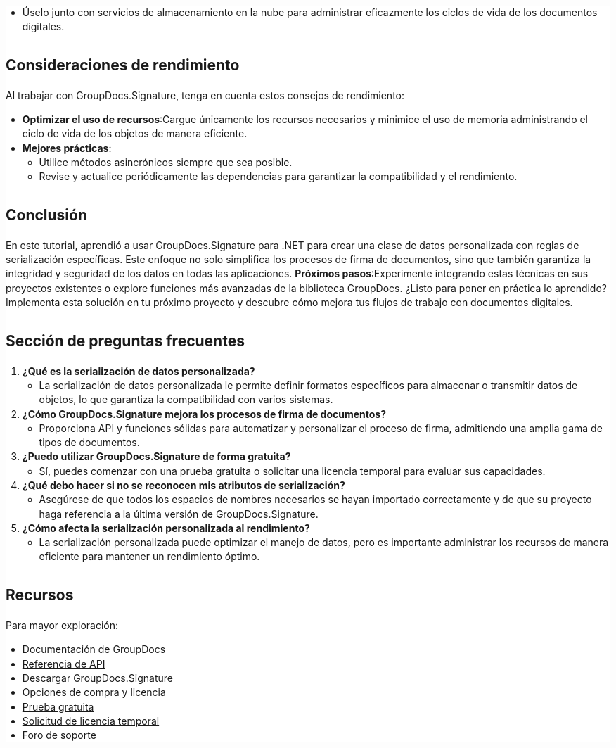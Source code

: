 - Úselo junto con servicios de almacenamiento en la nube para administrar eficazmente los ciclos de vida de los documentos digitales.
## Consideraciones de rendimiento
Al trabajar con GroupDocs.Signature, tenga en cuenta estos consejos de rendimiento:
- **Optimizar el uso de recursos**:Cargue únicamente los recursos necesarios y minimice el uso de memoria administrando el ciclo de vida de los objetos de manera eficiente.
- **Mejores prácticas**:
  - Utilice métodos asincrónicos siempre que sea posible.
  - Revise y actualice periódicamente las dependencias para garantizar la compatibilidad y el rendimiento.
## Conclusión
En este tutorial, aprendió a usar GroupDocs.Signature para .NET para crear una clase de datos personalizada con reglas de serialización específicas. Este enfoque no solo simplifica los procesos de firma de documentos, sino que también garantiza la integridad y seguridad de los datos en todas las aplicaciones.
**Próximos pasos**:Experimente integrando estas técnicas en sus proyectos existentes o explore funciones más avanzadas de la biblioteca GroupDocs.
¿Listo para poner en práctica lo aprendido? Implementa esta solución en tu próximo proyecto y descubre cómo mejora tus flujos de trabajo con documentos digitales.
## Sección de preguntas frecuentes
1. **¿Qué es la serialización de datos personalizada?**
   - La serialización de datos personalizada le permite definir formatos específicos para almacenar o transmitir datos de objetos, lo que garantiza la compatibilidad con varios sistemas.
2. **¿Cómo GroupDocs.Signature mejora los procesos de firma de documentos?**
   - Proporciona API y funciones sólidas para automatizar y personalizar el proceso de firma, admitiendo una amplia gama de tipos de documentos.
3. **¿Puedo utilizar GroupDocs.Signature de forma gratuita?**
   - Sí, puedes comenzar con una prueba gratuita o solicitar una licencia temporal para evaluar sus capacidades.
4. **¿Qué debo hacer si no se reconocen mis atributos de serialización?**
   - Asegúrese de que todos los espacios de nombres necesarios se hayan importado correctamente y de que su proyecto haga referencia a la última versión de GroupDocs.Signature.
5. **¿Cómo afecta la serialización personalizada al rendimiento?**
   - La serialización personalizada puede optimizar el manejo de datos, pero es importante administrar los recursos de manera eficiente para mantener un rendimiento óptimo.
## Recursos
Para mayor exploración:
- [Documentación de GroupDocs](https://docs.groupdocs.com/signature/net/)
- [Referencia de API](https://reference.groupdocs.com/signature/net/)
- [Descargar GroupDocs.Signature](https://releases.groupdocs.com/signature/net/)
- [Opciones de compra y licencia](https://purchase.groupdocs.com/buy)
- [Prueba gratuita](https://releases.groupdocs.com/signature/net/)
- [Solicitud de licencia temporal](https://purchase.groupdocs.com/temporary-license/)
- [Foro de soporte](https://forum.groupdocs.com/c/signature/)